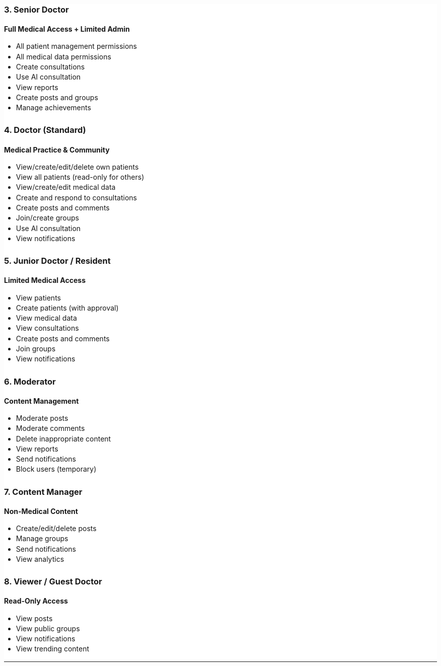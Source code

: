 ### 3. Senior Doctor
**Full Medical Access + Limited Admin**
- All patient management permissions
- All medical data permissions
- Create consultations
- Use AI consultation
- View reports
- Create posts and groups
- Manage achievements

### 4. Doctor (Standard)
**Medical Practice & Community**
- View/create/edit/delete own patients
- View all patients (read-only for others)
- View/create/edit medical data
- Create and respond to consultations
- Create posts and comments
- Join/create groups
- Use AI consultation
- View notifications

### 5. Junior Doctor / Resident
**Limited Medical Access**
- View patients
- Create patients (with approval)
- View medical data
- View consultations
- Create posts and comments
- Join groups
- View notifications

### 6. Moderator
**Content Management**
- Moderate posts
- Moderate comments
- Delete inappropriate content
- View reports
- Send notifications
- Block users (temporary)

### 7. Content Manager
**Non-Medical Content**
- Create/edit/delete posts
- Manage groups
- Send notifications
- View analytics

### 8. Viewer / Guest Doctor
**Read-Only Access**
- View posts
- View public groups
- View notifications
- View trending content

---
